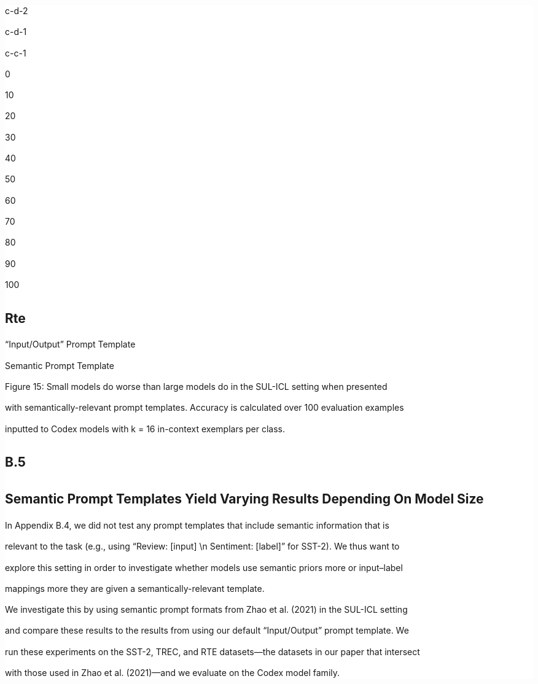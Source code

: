 c-d-2

c-d-1

c-c-1

0

10

20

30

40

50

60

70

80

90

100

## Rte

“Input/Output” Prompt Template

Semantic Prompt Template

Figure 15: Small models do worse than large models do in the SUL-ICL setting when presented

with semantically-relevant prompt templates. Accuracy is calculated over 100 evaluation examples

inputted to Codex models with k = 16 in-context exemplars per class.

## B.5

## Semantic Prompt Templates Yield Varying Results Depending On Model Size

In Appendix B.4, we did not test any prompt templates that include semantic information that is

relevant to the task (e.g., using “Review: [input] \n Sentiment: [label]” for SST-2). We thus want to

explore this setting in order to investigate whether models use semantic priors more or input–label

mappings more they are given a semantically-relevant template.

We investigate this by using semantic prompt formats from Zhao et al. (2021) in the SUL-ICL setting

and compare these results to the results from using our default “Input/Output” prompt template. We

run these experiments on the SST-2, TREC, and RTE datasets—the datasets in our paper that intersect

with those used in Zhao et al. (2021)—and we evaluate on the Codex model family.
